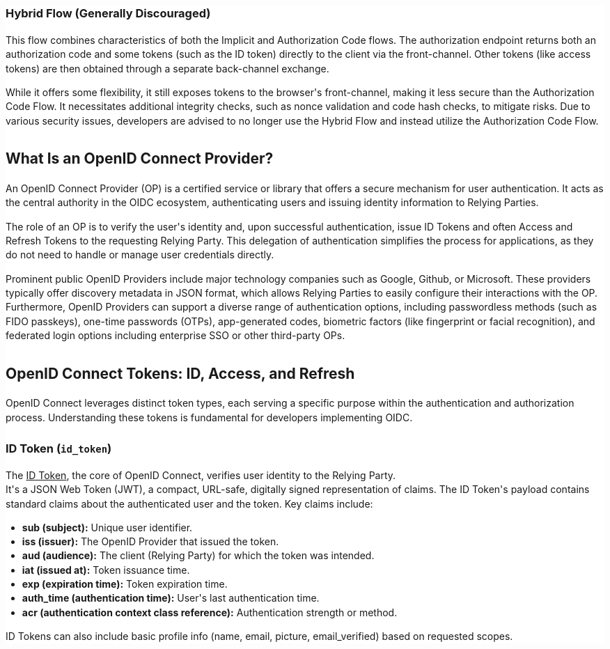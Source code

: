 ### Hybrid Flow (Generally Discouraged)

This flow combines characteristics of both the Implicit and Authorization Code flows. The authorization endpoint returns both an authorization code and some tokens (such as the ID token) directly to the client via the front-channel. Other tokens (like access tokens) are then obtained through a separate back-channel exchange.

While it offers some flexibility, it still exposes tokens to the browser's front-channel, making it less secure than the Authorization Code Flow. It necessitates additional integrity checks, such as nonce validation and code hash checks, to mitigate risks. Due to various security issues, developers are advised to no longer use the Hybrid Flow and instead utilize the Authorization Code Flow.

## What Is an OpenID Connect Provider?

An OpenID Connect Provider (OP) is a certified service or library that offers a secure mechanism for user authentication. It acts as the central authority in the OIDC ecosystem, authenticating users and issuing identity information to Relying Parties.

The role of an OP is to verify the user's identity and, upon successful authentication, issue ID Tokens and often Access and Refresh Tokens to the requesting Relying Party. This delegation of authentication simplifies the process for applications, as they do not need to handle or manage user credentials directly.

Prominent public OpenID Providers include major technology companies such as Google, Github, or Microsoft. These providers typically offer discovery metadata in JSON format, which allows Relying Parties to easily configure their interactions with the OP. Furthermore, OpenID Providers can support a diverse range of authentication options, including passwordless methods (such as FIDO passkeys), one-time passwords (OTPs), app-generated codes, biometric factors (like fingerprint or facial recognition), and federated login options including enterprise SSO or other third-party OPs.

## OpenID Connect Tokens: ID, Access, and Refresh

OpenID Connect leverages distinct token types, each serving a specific purpose within the authentication and authorization process. Understanding these tokens is fundamental for developers implementing OIDC.

### ID Token (`id_token`)

The [ID Token](id-token.md), the core of OpenID Connect, verifies user identity to the Relying Party.  
It's a JSON Web Token (JWT), a compact, URL-safe, digitally signed representation of claims. The ID Token's payload contains standard claims about the authenticated user and the token. Key claims include:

* **sub (subject):** Unique user identifier.  
* **iss (issuer):** The OpenID Provider that issued the token.  
* **aud (audience):** The client (Relying Party) for which the token was intended.  
* **iat (issued at):** Token issuance time.  
* **exp (expiration time):** Token expiration time.  
* **auth\_time (authentication time):** User's last authentication time.  
* **acr (authentication context class reference):** Authentication strength or method.

ID Tokens can also include basic profile info (name, email, picture, email\_verified) based on requested scopes.
